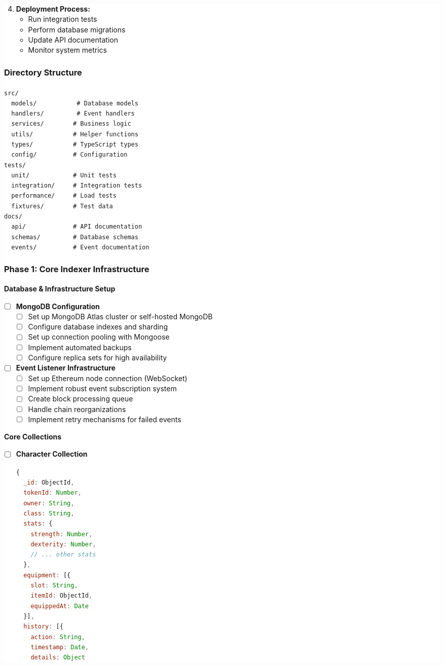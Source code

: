 4. **Deployment Process:**
   - Run integration tests
   - Perform database migrations
   - Update API documentation
   - Monitor system metrics

### Directory Structure
```
src/
  models/           # Database models
  handlers/         # Event handlers
  services/        # Business logic
  utils/           # Helper functions
  types/           # TypeScript types
  config/          # Configuration
tests/
  unit/            # Unit tests
  integration/     # Integration tests
  performance/     # Load tests
  fixtures/        # Test data
docs/
  api/             # API documentation
  schemas/         # Database schemas
  events/          # Event documentation
```

### Phase 1: Core Indexer Infrastructure

**Database & Infrastructure Setup**  
- [ ] **MongoDB Configuration**  
  - [ ] Set up MongoDB Atlas cluster or self-hosted MongoDB
  - [ ] Configure database indexes and sharding
  - [ ] Set up connection pooling with Mongoose
  - [ ] Implement automated backups
  - [ ] Configure replica sets for high availability

- [ ] **Event Listener Infrastructure**  
  - [ ] Set up Ethereum node connection (WebSocket)
  - [ ] Implement robust event subscription system
  - [ ] Create block processing queue
  - [ ] Handle chain reorganizations
  - [ ] Implement retry mechanisms for failed events

**Core Collections**  
- [ ] **Character Collection**  
  ```js
  {
    _id: ObjectId,
    tokenId: Number,
    owner: String,
    class: String,
    stats: {
      strength: Number,
      dexterity: Number,
      // ... other stats
    },
    equipment: [{
      slot: String,
      itemId: ObjectId,
      equippedAt: Date
    }],
    history: [{
      action: String,
      timestamp: Date,
      details: Object
  ```